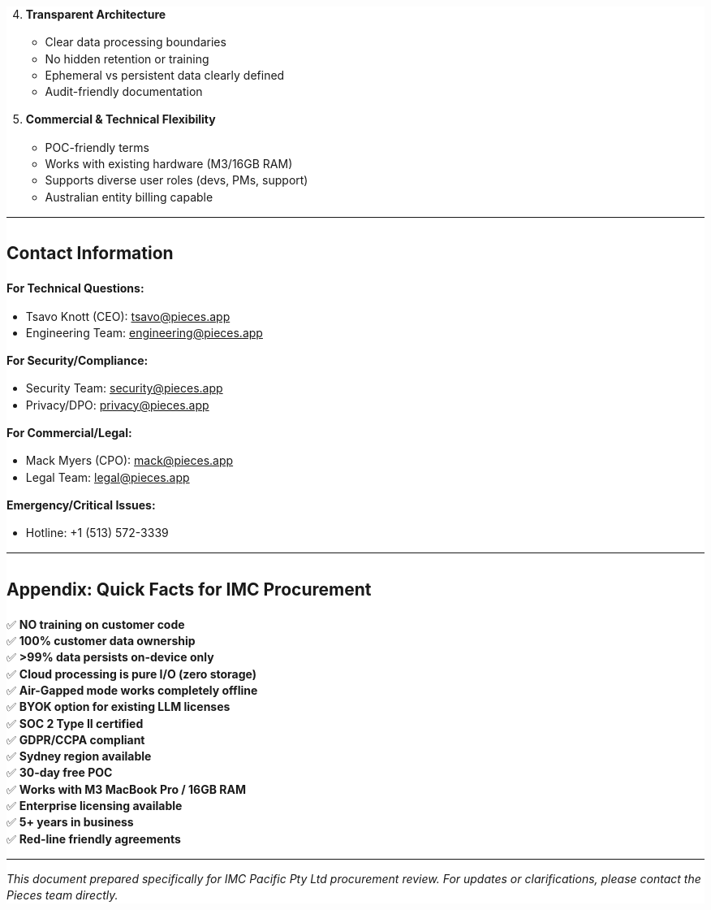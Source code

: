 4. **Transparent Architecture**
   - Clear data processing boundaries
   - No hidden retention or training
   - Ephemeral vs persistent data clearly defined
   - Audit-friendly documentation

5. **Commercial & Technical Flexibility**
   - POC-friendly terms
   - Works with existing hardware (M3/16GB RAM)
   - Supports diverse user roles (devs, PMs, support)
   - Australian entity billing capable

---

## Contact Information

**For Technical Questions:**
- Tsavo Knott (CEO): tsavo@pieces.app
- Engineering Team: engineering@pieces.app

**For Security/Compliance:**
- Security Team: security@pieces.app
- Privacy/DPO: privacy@pieces.app

**For Commercial/Legal:**
- Mack Myers (CPO): mack@pieces.app
- Legal Team: legal@pieces.app

**Emergency/Critical Issues:**
- Hotline: +1 (513) 572-3339

---

## Appendix: Quick Facts for IMC Procurement

✅ **NO training on customer code**  
✅ **100% customer data ownership**  
✅ **>99% data persists on-device only**  
✅ **Cloud processing is pure I/O (zero storage)**  
✅ **Air-Gapped mode works completely offline**  
✅ **BYOK option for existing LLM licenses**  
✅ **SOC 2 Type II certified**  
✅ **GDPR/CCPA compliant**  
✅ **Sydney region available**  
✅ **30-day free POC**  
✅ **Works with M3 MacBook Pro / 16GB RAM**  
✅ **Enterprise licensing available**  
✅ **5+ years in business**  
✅ **Red-line friendly agreements**

---

*This document prepared specifically for IMC Pacific Pty Ltd procurement review. For updates or clarifications, please contact the Pieces team directly.*
